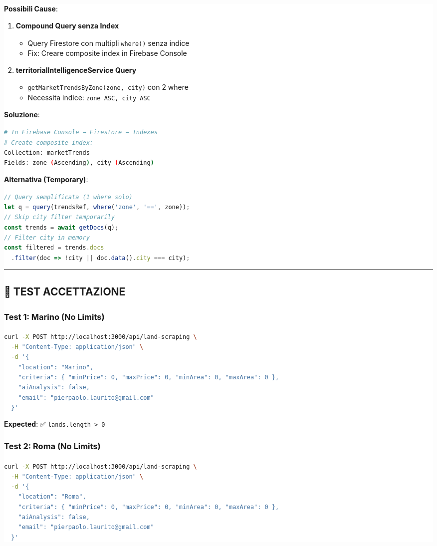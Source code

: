**Possibili Cause**:
1. **Compound Query senza Index**
   - Query Firestore con multipli `where()` senza indice
   - Fix: Creare composite index in Firebase Console
   
2. **territorialIntelligenceService Query**
   - `getMarketTrendsByZone(zone, city)` con 2 where
   - Necessita indice: `zone ASC, city ASC`

**Soluzione**:
```bash
# In Firebase Console → Firestore → Indexes
# Create composite index:
Collection: marketTrends
Fields: zone (Ascending), city (Ascending)
```

**Alternativa (Temporary)**:
```typescript
// Query semplificata (1 where solo)
let q = query(trendsRef, where('zone', '==', zone));
// Skip city filter temporarily
const trends = await getDocs(q);
// Filter city in memory
const filtered = trends.docs
  .filter(doc => !city || doc.data().city === city);
```

---

## 🧪 TEST ACCETTAZIONE

### **Test 1: Marino (No Limits)**

```bash
curl -X POST http://localhost:3000/api/land-scraping \
  -H "Content-Type: application/json" \
  -d '{
    "location": "Marino",
    "criteria": { "minPrice": 0, "maxPrice": 0, "minArea": 0, "maxArea": 0 },
    "aiAnalysis": false,
    "email": "pierpaolo.laurito@gmail.com"
  }'
```

**Expected**: ✅ `lands.length > 0`

### **Test 2: Roma (No Limits)**

```bash
curl -X POST http://localhost:3000/api/land-scraping \
  -H "Content-Type: application/json" \
  -d '{
    "location": "Roma",
    "criteria": { "minPrice": 0, "maxPrice": 0, "minArea": 0, "maxArea": 0 },
    "aiAnalysis": false,
    "email": "pierpaolo.laurito@gmail.com"
  }'
```

